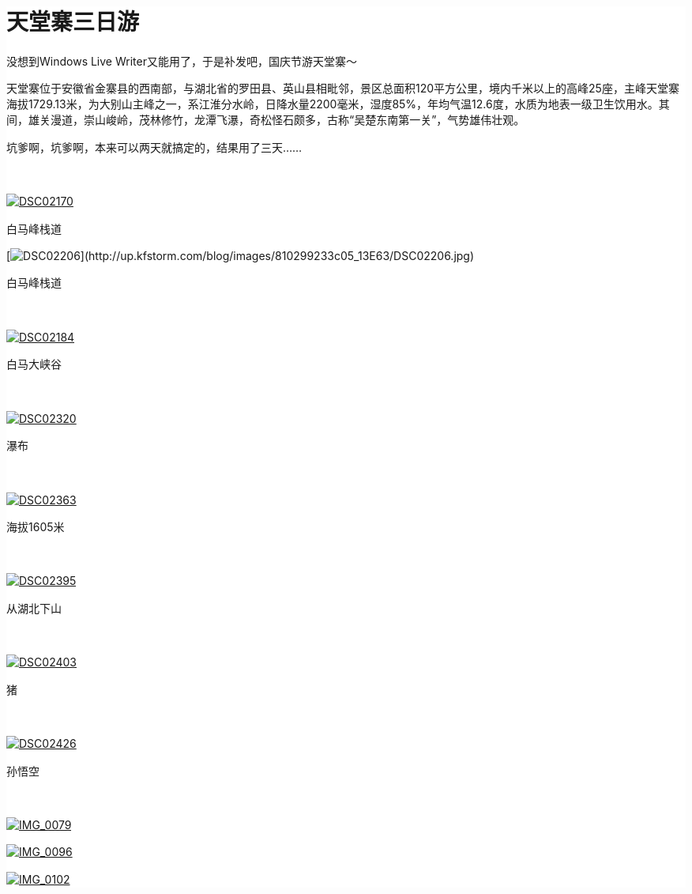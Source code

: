 # 天堂寨三日游

没想到Windows Live Writer又能用了，于是补发吧，国庆节游天堂寨～

天堂寨位于安徽省金寨县的西南部，与湖北省的罗田县、英山县相毗邻，景区总面积120平方公里，境内千米以上的高峰25座，主峰天堂寨海拔1729.13米，为大别山主峰之一，系江淮分水岭，日降水量2200毫米，湿度85%，年均气温12.6度，水质为地表一级卫生饮用水。其间，雄关漫道，崇山峻岭，茂林修竹，龙潭飞瀑，奇松怪石颇多，古称“吴楚东南第一关”，气势雄伟壮观。

坑爹啊，坑爹啊，本来可以两天就搞定的，结果用了三天……

&#160;

[<img style="background-image: none; border-bottom: 0px; border-left: 0px; padding-left: 0px; padding-right: 0px; display: inline; border-top: 0px; border-right: 0px; padding-top: 0px" title="DSC02170" border="0" alt="DSC02170" src="http://up.kfstorm.com/blog/images/810299233c05_13E63/DSC02170_thumb.jpg" width="500" height="263" />](http://up.kfstorm.com/blog/images/810299233c05_13E63/DSC02170.jpg)

白马峰栈道

<p>[<img style="background-image: none; border-bottom: 0px; border-left: 0px; padding-left: 0px; padding-right: 0px; display: inline; border-top: 0px; border-right: 0px; padding-top: 0px" title="DSC02206" border="0" alt="DSC02206" src="http://up.kfstorm.com/blog/images/810299233c05_13E63/DSC02206_thumb.jpg" width="500" height="352" />](http://up.kfstorm.com/blog/images/810299233c05_13E63/DSC02206.jpg)

白马峰栈道

&#160;

[<img style="background-image: none; border-bottom: 0px; border-left: 0px; padding-left: 0px; padding-right: 0px; display: inline; border-top: 0px; border-right: 0px; padding-top: 0px" title="DSC02184" border="0" alt="DSC02184" src="http://up.kfstorm.com/blog/images/810299233c05_13E63/DSC02184_thumb.jpg" width="500" height="281" />](http://up.kfstorm.com/blog/images/810299233c05_13E63/DSC02184.jpg)

白马大峡谷

&#160;

[<img style="background-image: none; border-bottom: 0px; border-left: 0px; padding-left: 0px; padding-right: 0px; display: inline; border-top: 0px; border-right: 0px; padding-top: 0px" title="DSC02320" border="0" alt="DSC02320" src="http://up.kfstorm.com/blog/images/810299233c05_13E63/DSC02320_thumb.jpg" width="374" height="500" />](http://up.kfstorm.com/blog/images/810299233c05_13E63/DSC02320.jpg)

瀑布

&#160;

[<img style="background-image: none; border-bottom: 0px; border-left: 0px; padding-left: 0px; padding-right: 0px; display: inline; border-top: 0px; border-right: 0px; padding-top: 0px" title="DSC02363" border="0" alt="DSC02363" src="http://up.kfstorm.com/blog/images/810299233c05_13E63/DSC02363_thumb.jpg" width="500" height="375" />](http://up.kfstorm.com/blog/images/810299233c05_13E63/DSC02363.jpg)

海拔1605米

&#160;

[<img style="background-image: none; border-bottom: 0px; border-left: 0px; padding-left: 0px; padding-right: 0px; display: inline; border-top: 0px; border-right: 0px; padding-top: 0px" title="DSC02395" border="0" alt="DSC02395" src="http://up.kfstorm.com/blog/images/810299233c05_13E63/DSC02395_thumb.jpg" width="500" height="375" />](http://up.kfstorm.com/blog/images/810299233c05_13E63/DSC02395.jpg)

从湖北下山

&#160;

[<img style="background-image: none; border-bottom: 0px; border-left: 0px; padding-left: 0px; padding-right: 0px; display: inline; border-top: 0px; border-right: 0px; padding-top: 0px" title="DSC02403" border="0" alt="DSC02403" src="http://up.kfstorm.com/blog/images/810299233c05_13E63/DSC02403_thumb.jpg" width="500" height="375" />](http://up.kfstorm.com/blog/images/810299233c05_13E63/DSC02403.jpg)

猪

&#160;

[<img style="background-image: none; border-bottom: 0px; border-left: 0px; padding-left: 0px; padding-right: 0px; display: inline; border-top: 0px; border-right: 0px; padding-top: 0px" title="DSC02426" border="0" alt="DSC02426" src="http://up.kfstorm.com/blog/images/810299233c05_13E63/DSC02426_thumb.jpg" width="500" height="375" />](http://up.kfstorm.com/blog/images/810299233c05_13E63/DSC02426.jpg)

孙悟空

&#160;

[<img style="background-image: none; border-bottom: 0px; border-left: 0px; padding-left: 0px; padding-right: 0px; display: inline; border-top: 0px; border-right: 0px; padding-top: 0px" title="IMG_0079" border="0" alt="IMG_0079" src="http://up.kfstorm.com/blog/images/810299233c05_13E63/IMG_0079_thumb.jpg" width="369" height="500" />](http://up.kfstorm.com/blog/images/810299233c05_13E63/IMG_0079.jpg)

[<img style="background-image: none; border-bottom: 0px; border-left: 0px; padding-left: 0px; padding-right: 0px; display: inline; border-top: 0px; border-right: 0px; padding-top: 0px" title="IMG_0096" border="0" alt="IMG_0096" src="http://up.kfstorm.com/blog/images/810299233c05_13E63/IMG_0096_thumb.jpg" width="375" height="500" />](http://up.kfstorm.com/blog/images/810299233c05_13E63/IMG_0096.jpg)

[<img style="background-image: none; border-bottom: 0px; border-left: 0px; padding-left: 0px; padding-right: 0px; display: inline; border-top: 0px; border-right: 0px; padding-top: 0px" title="IMG_0102" border="0" alt="IMG_0102" src="http://up.kfstorm.com/blog/images/810299233c05_13E63/IMG_0102_thumb.jpg" width="375" height="500" />](http://up.kfstorm.com/blog/images/810299233c05_13E63/IMG_0102.jpg)
